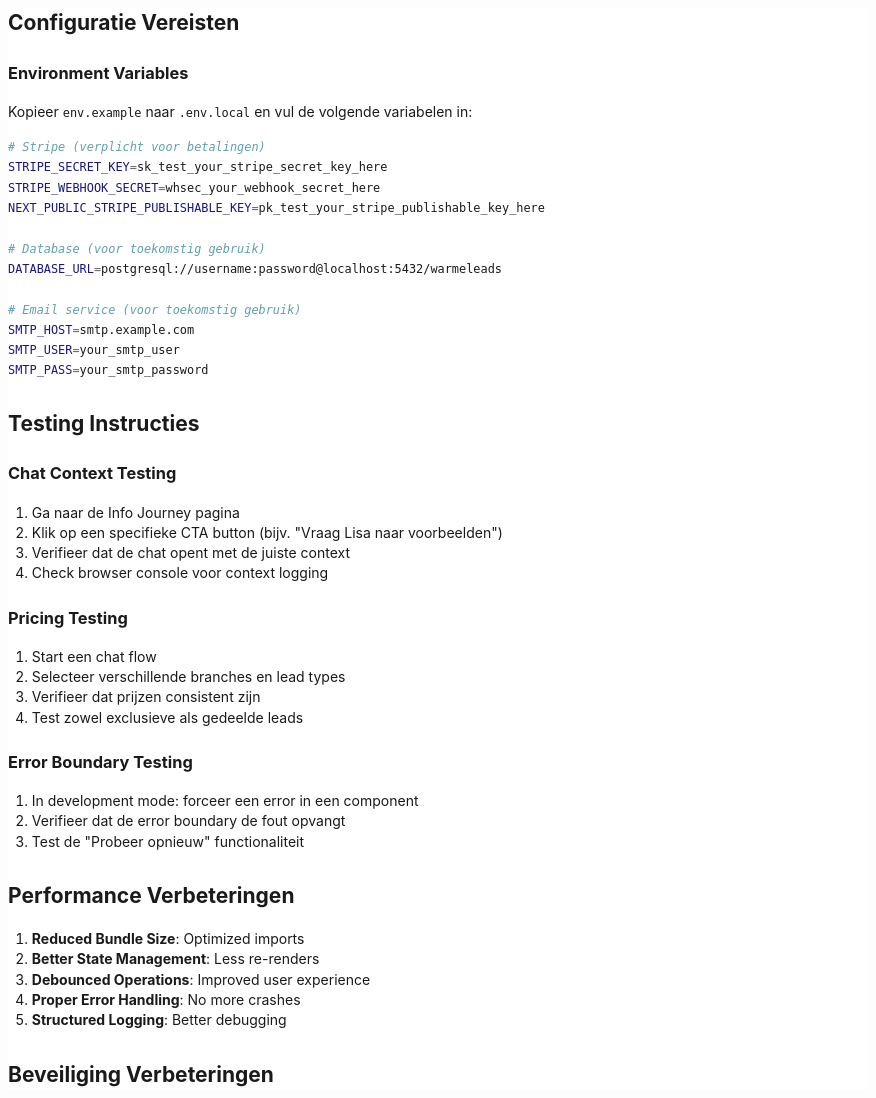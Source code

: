 ## Configuratie Vereisten

### Environment Variables
Kopieer `env.example` naar `.env.local` en vul de volgende variabelen in:

```bash
# Stripe (verplicht voor betalingen)
STRIPE_SECRET_KEY=sk_test_your_stripe_secret_key_here
STRIPE_WEBHOOK_SECRET=whsec_your_webhook_secret_here  
NEXT_PUBLIC_STRIPE_PUBLISHABLE_KEY=pk_test_your_stripe_publishable_key_here

# Database (voor toekomstig gebruik)
DATABASE_URL=postgresql://username:password@localhost:5432/warmeleads

# Email service (voor toekomstig gebruik)
SMTP_HOST=smtp.example.com
SMTP_USER=your_smtp_user
SMTP_PASS=your_smtp_password
```

## Testing Instructies

### Chat Context Testing
1. Ga naar de Info Journey pagina
2. Klik op een specifieke CTA button (bijv. "Vraag Lisa naar voorbeelden")
3. Verifieer dat de chat opent met de juiste context
4. Check browser console voor context logging

### Pricing Testing
1. Start een chat flow
2. Selecteer verschillende branches en lead types
3. Verifieer dat prijzen consistent zijn
4. Test zowel exclusieve als gedeelde leads

### Error Boundary Testing
1. In development mode: forceer een error in een component
2. Verifieer dat de error boundary de fout opvangt
3. Test de "Probeer opnieuw" functionaliteit

## Performance Verbeteringen

1. **Reduced Bundle Size**: Optimized imports
2. **Better State Management**: Less re-renders
3. **Debounced Operations**: Improved user experience
4. **Proper Error Handling**: No more crashes
5. **Structured Logging**: Better debugging

## Beveiliging Verbeteringen
